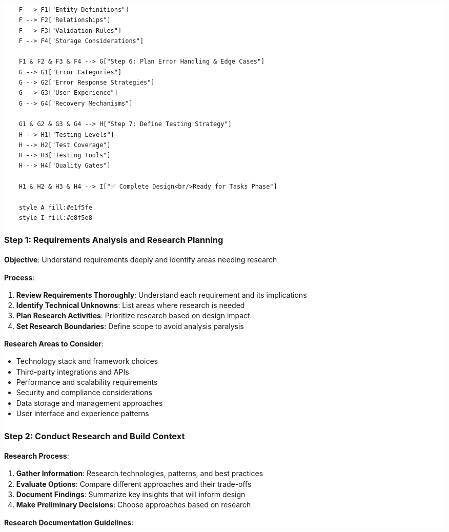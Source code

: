 ```mermaid
    F --> F1["Entity Definitions"]
    F --> F2["Relationships"]
    F --> F3["Validation Rules"]
    F --> F4["Storage Considerations"]
    
    F1 & F2 & F3 & F4 --> G["Step 6: Plan Error Handling & Edge Cases"]
    G --> G1["Error Categories"]
    G --> G2["Error Response Strategies"]
    G --> G3["User Experience"]
    G --> G4["Recovery Mechanisms"]
    
    G1 & G2 & G3 & G4 --> H["Step 7: Define Testing Strategy"]
    H --> H1["Testing Levels"]
    H --> H2["Test Coverage"]
    H --> H3["Testing Tools"]
    H --> H4["Quality Gates"]
    
    H1 & H2 & H3 & H4 --> I["✅ Complete Design<br/>Ready for Tasks Phase"]
    
    style A fill:#e1f5fe
    style I fill:#e8f5e8
```

### Step 1: Requirements Analysis and Research Planning

**Objective**: Understand requirements deeply and identify areas needing research

**Process**:

1. **Review Requirements Thoroughly**: Understand each requirement and its implications
2. **Identify Technical Unknowns**: List areas where research is needed
3. **Plan Research Activities**: Prioritize research based on design impact
4. **Set Research Boundaries**: Define scope to avoid analysis paralysis

**Research Areas to Consider**:

- Technology stack and framework choices
- Third-party integrations and APIs
- Performance and scalability requirements
- Security and compliance considerations
- Data storage and management approaches
- User interface and experience patterns

### Step 2: Conduct Research and Build Context

**Research Process**:

1. **Gather Information**: Research technologies, patterns, and best practices
2. **Evaluate Options**: Compare different approaches and their trade-offs
3. **Document Findings**: Summarize key insights that will inform design
4. **Make Preliminary Decisions**: Choose approaches based on research

**Research Documentation Guidelines**:
